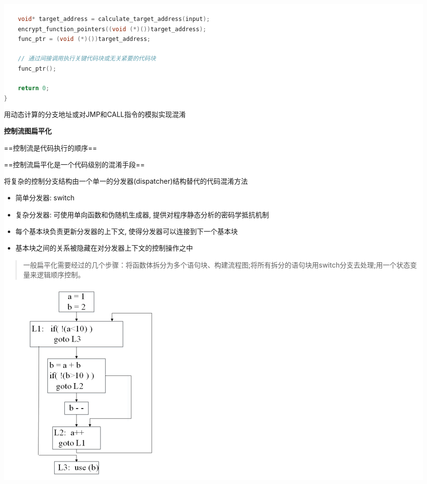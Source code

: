```c

    void* target_address = calculate_target_address(input);
    encrypt_function_pointers((void (*)())target_address);
    func_ptr = (void (*)())target_address;

    // 通过间接调用执行关键代码块或无关紧要的代码块
    func_ptr();

    return 0;
}
```



用动态计算的分支地址或对JMP和CALL指令的模拟实现混淆

**控制流图扁平化**

==控制流是代码执行的顺序==

==控制流扁平化是一个代码级别的混淆手段==

将复杂的控制分支结构由一个单一的分发器(dispatcher)结构替代的代码混淆方法  

- 简单分发器: switch

- 复杂分发器: 可使用单向函数和伪随机生成器, 提供对程序静态分析的密码学抵抗机制

- 每个基本块负责更新分发器的上下文, 使得分发器可以连接到下一个基本块

- 基本块之间的关系被隐藏在对分发器上下文的控制操作之中

> 一般扁平化需要经过的几个步骤：将函数体拆分为多个语句块、构建流程图;将所有拆分的语句块用switch分支去处理;用一个状态变量来逻辑顺序控制。

![image-20230611150941197](./assets/image-20230611150941197.png)
